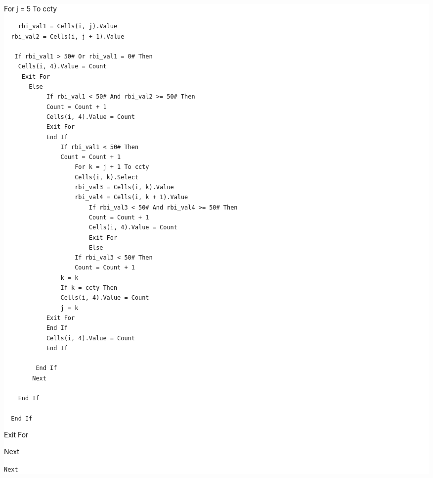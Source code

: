 For j = 5 To ccty
      
        rbi_val1 = Cells(i, j).Value
      rbi_val2 = Cells(i, j + 1).Value

       If rbi_val1 > 50# Or rbi_val1 = 0# Then
        Cells(i, 4).Value = Count
         Exit For
           Else
                If rbi_val1 < 50# And rbi_val2 >= 50# Then
                Count = Count + 1
                Cells(i, 4).Value = Count
                Exit For
                End If
                    If rbi_val1 < 50# Then
                    Count = Count + 1
                        For k = j + 1 To ccty
                        Cells(i, k).Select
                        rbi_val3 = Cells(i, k).Value
                        rbi_val4 = Cells(i, k + 1).Value
                            If rbi_val3 < 50# And rbi_val4 >= 50# Then
                            Count = Count + 1
                            Cells(i, 4).Value = Count
                            Exit For
                            Else
                        If rbi_val3 < 50# Then
                        Count = Count + 1
                    k = k
                    If k = ccty Then
                    Cells(i, 4).Value = Count
                    j = k
                Exit For
                End If
                Cells(i, 4).Value = Count
                End If

             End If
            Next

        End If
      
      End If
  Exit For

Next

    Next
 
